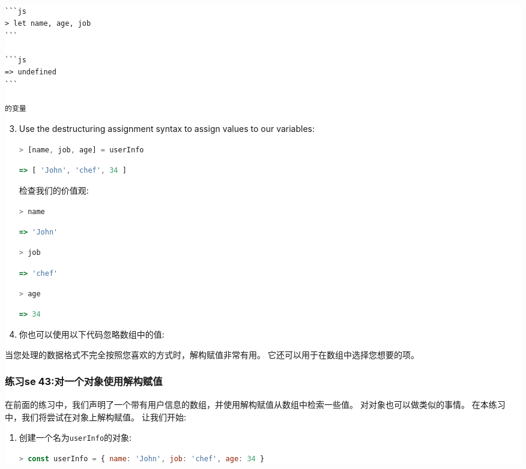     ```js
    > let name, age, job
    ```

    ```js
    => undefined
    ```

    的变量
3.  Use the destructuring assignment syntax to assign values to our variables:

    ```js
    > [name, job, age] = userInfo
    ```

    ```js
    => [ 'John', 'chef', 34 ]
    ```

    检查我们的价值观:

    ```js
    > name
    ```

    ```js
    => 'John'
    ```

    ```js
    > job
    ```

    ```js
    => 'chef'
    ```

    ```js
    > age
    ```

    ```js
    => 34
    ```

4.  你也可以使用以下代码忽略数组中的值:

当您处理的数据格式不完全按照您喜欢的方式时，解构赋值非常有用。 它还可以用于在数组中选择您想要的项。

### 练习se 43:对一个对象使用解构赋值

在前面的练习中，我们声明了一个带有用户信息的数组，并使用解构赋值从数组中检索一些值。 对对象也可以做类似的事情。 在本练习中，我们将尝试在对象上解构赋值。 让我们开始:

1.  创建一个名为`userInfo`的对象:

    ```js
    > const userInfo = { name: 'John', job: 'chef', age: 34 }
    ```
